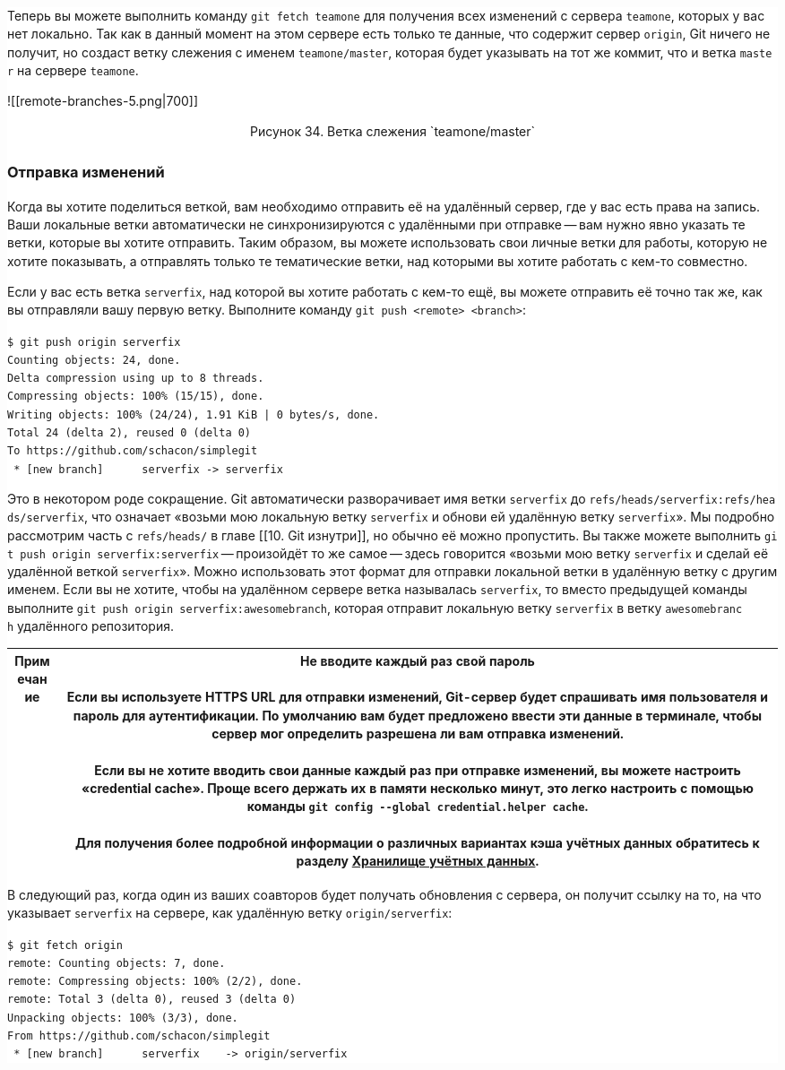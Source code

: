 Теперь вы можете выполнить команду `git fetch teamone` для получения всех изменений с сервера `teamone`, которых у вас нет локально. Так как в данный момент на этом сервере есть только те данные, что содержит сервер `origin`, Git ничего не получит, но создаст ветку слежения с именем `teamone/master`, которая будет указывать на тот же коммит, что и ветка `master` на сервере `teamone`.

![[remote-branches-5.png|700]]
<center>Рисунок 34. Ветка слежения `teamone/master`</center>

### Отправка изменений

Когда вы хотите поделиться веткой, вам необходимо отправить её на удалённый сервер, где у вас есть права на запись. Ваши локальные ветки автоматически не синхронизируются с удалёнными при отправке — вам нужно явно указать те ветки, которые вы хотите отправить. Таким образом, вы можете использовать свои личные ветки для работы, которую не хотите показывать, а отправлять только те тематические ветки, над которыми вы хотите работать с кем-то совместно.

Если у вас есть ветка `serverfix`, над которой вы хотите работать с кем-то ещё, вы можете отправить её точно так же, как вы отправляли вашу первую ветку. Выполните команду `git push <remote> <branch>`:

```console
$ git push origin serverfix
Counting objects: 24, done.
Delta compression using up to 8 threads.
Compressing objects: 100% (15/15), done.
Writing objects: 100% (24/24), 1.91 KiB | 0 bytes/s, done.
Total 24 (delta 2), reused 0 (delta 0)
To https://github.com/schacon/simplegit
 * [new branch]      serverfix -> serverfix
```

Это в некотором роде сокращение. Git автоматически разворачивает имя ветки `serverfix` до `refs/heads/serverfix:refs/heads/serverfix`, что означает «возьми мою локальную ветку `serverfix` и обнови ей удалённую ветку `serverfix`». Мы подробно рассмотрим часть с `refs/heads/` в главе [[10. Git изнутри]], но обычно её можно пропустить. Вы также можете выполнить `git push origin serverfix:serverfix` — произойдёт то же самое — здесь говорится «возьми мою ветку `serverfix` и сделай её удалённой веткой `serverfix`». Можно использовать этот формат для отправки локальной ветки в удалённую ветку с другим именем. Если вы не хотите, чтобы на удалённом сервере ветка называлась `serverfix`, то вместо предыдущей команды выполните `git push origin serverfix:awesomebranch`, которая отправит локальную ветку `serverfix` в ветку `awesomebranch` удалённого репозитория.


|Примечание|Не вводите каждый раз свой пароль<br><br>Если вы используете HTTPS URL для отправки изменений, Git-сервер будет спрашивать имя пользователя и пароль для аутентификации. По умолчанию вам будет предложено ввести эти данные в терминале, чтобы сервер мог определить разрешена ли вам отправка изменений.<br><br>Если вы не хотите вводить свои данные каждый раз при отправке изменений, вы можете настроить «credential cache». Проще всего держать их в памяти несколько минут, это легко настроить с помощью команды `git config --global credential.helper cache`.<br><br>Для получения более подробной информации о различных вариантах кэша учётных данных обратитесь к разделу [Хранилище учётных данных](https://git-scm.com/book/ru/v2/ch00/r_credential_caching).|
|---|---|

В следующий раз, когда один из ваших соавторов будет получать обновления с сервера, он получит ссылку на то, на что указывает `serverfix` на сервере, как удалённую ветку `origin/serverfix`:

```console
$ git fetch origin
remote: Counting objects: 7, done.
remote: Compressing objects: 100% (2/2), done.
remote: Total 3 (delta 0), reused 3 (delta 0)
Unpacking objects: 100% (3/3), done.
From https://github.com/schacon/simplegit
 * [new branch]      serverfix    -> origin/serverfix
```
